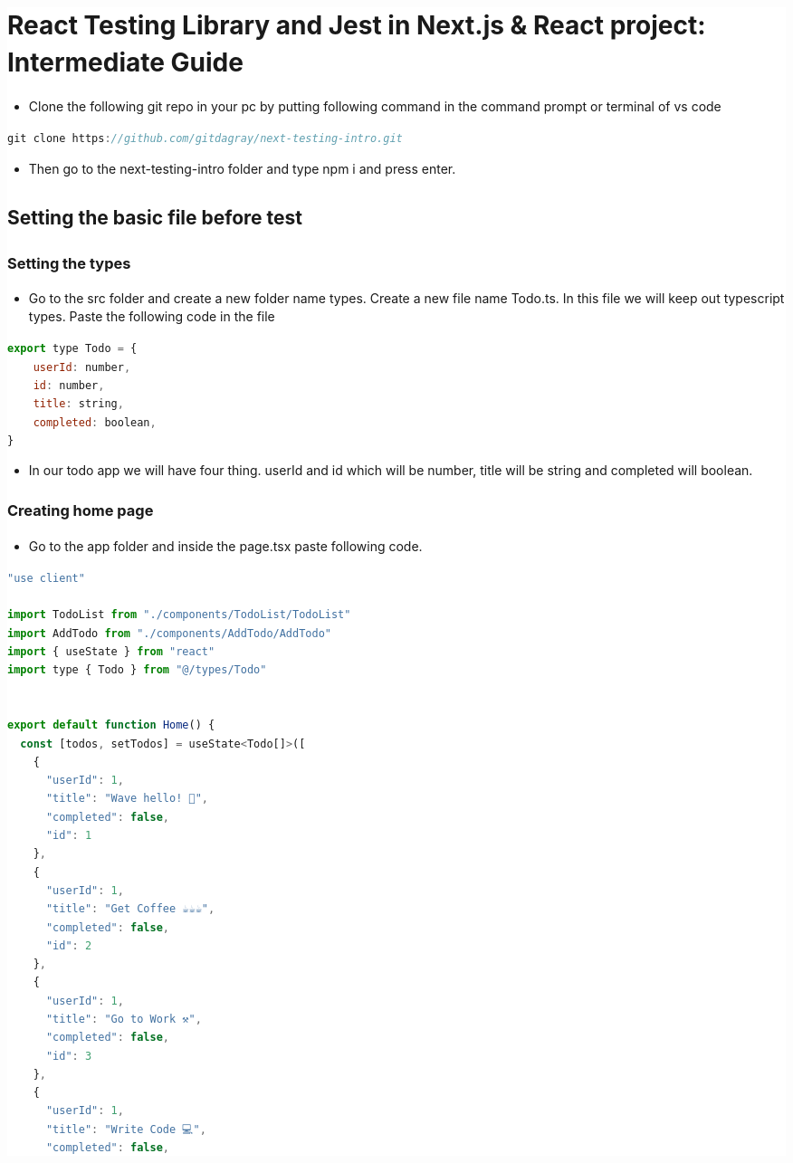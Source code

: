 
# React Testing Library and Jest in Next.js & React project: Intermediate Guide
- Clone the following git repo in your pc by putting following command in the command prompt or terminal of vs code
```javascript
git clone https://github.com/gitdagray/next-testing-intro.git
```
- Then go to the next-testing-intro folder and type npm i and press enter. 

## Setting the basic file before test

### Setting the types
- Go to the src folder and create a new folder name types. Create a new file name Todo.ts. In this file we will keep out typescript types. Paste the following code in the file
```javascript
export type Todo = {
    userId: number,
    id: number,
    title: string,
    completed: boolean,
}
```
- In our todo app we will have four thing. userId and id which will be number, title will be string and completed will boolean. 

### Creating home page

- Go to the app folder and inside the page.tsx paste following code. 

```javascript
"use client"

import TodoList from "./components/TodoList/TodoList"
import AddTodo from "./components/AddTodo/AddTodo"
import { useState } from "react"
import type { Todo } from "@/types/Todo"


export default function Home() {
  const [todos, setTodos] = useState<Todo[]>([
    {
      "userId": 1,
      "title": "Wave hello! 👋",
      "completed": false,
      "id": 1
    },
    {
      "userId": 1,
      "title": "Get Coffee ☕☕☕",
      "completed": false,
      "id": 2
    },
    {
      "userId": 1,
      "title": "Go to Work ⚒",
      "completed": false,
      "id": 3
    },
    {
      "userId": 1,
      "title": "Write Code 💻",
      "completed": false,
```
